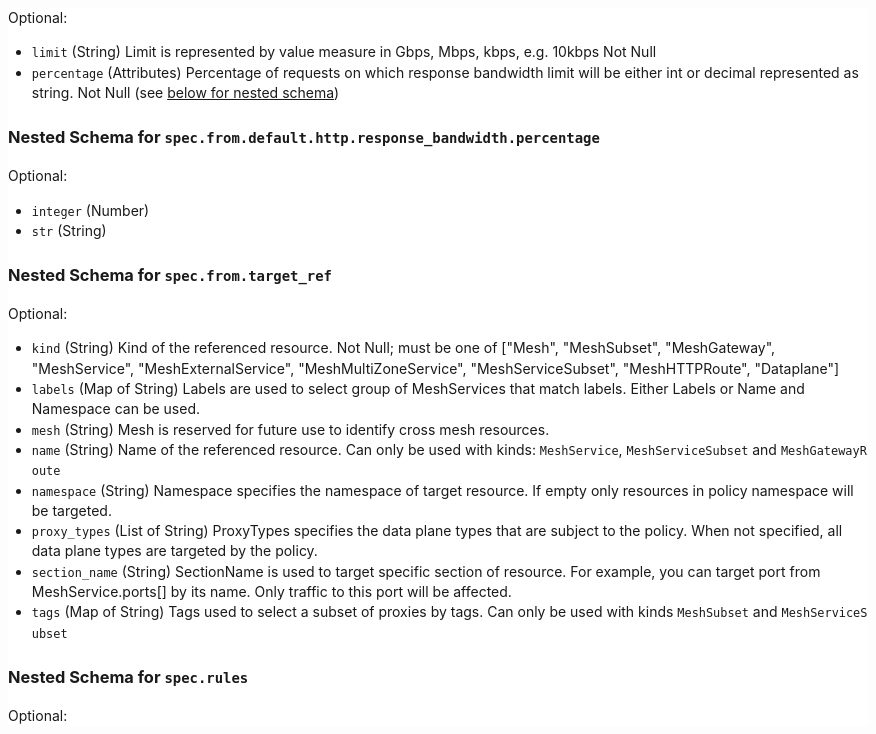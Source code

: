 Optional:

- `limit` (String) Limit is represented by value measure in Gbps, Mbps, kbps, e.g.
10kbps
Not Null
- `percentage` (Attributes) Percentage of requests on which response bandwidth limit will be
either int or decimal represented as string.
Not Null (see [below for nested schema](#nestedatt--spec--from--default--http--response_bandwidth--percentage))

<a id="nestedatt--spec--from--default--http--response_bandwidth--percentage"></a>
### Nested Schema for `spec.from.default.http.response_bandwidth.percentage`

Optional:

- `integer` (Number)
- `str` (String)





<a id="nestedatt--spec--from--target_ref"></a>
### Nested Schema for `spec.from.target_ref`

Optional:

- `kind` (String) Kind of the referenced resource. Not Null; must be one of ["Mesh", "MeshSubset", "MeshGateway", "MeshService", "MeshExternalService", "MeshMultiZoneService", "MeshServiceSubset", "MeshHTTPRoute", "Dataplane"]
- `labels` (Map of String) Labels are used to select group of MeshServices that match labels. Either Labels or
Name and Namespace can be used.
- `mesh` (String) Mesh is reserved for future use to identify cross mesh resources.
- `name` (String) Name of the referenced resource. Can only be used with kinds: `MeshService`,
`MeshServiceSubset` and `MeshGatewayRoute`
- `namespace` (String) Namespace specifies the namespace of target resource. If empty only resources in policy namespace
will be targeted.
- `proxy_types` (List of String) ProxyTypes specifies the data plane types that are subject to the policy. When not specified,
all data plane types are targeted by the policy.
- `section_name` (String) SectionName is used to target specific section of resource.
For example, you can target port from MeshService.ports[] by its name. Only traffic to this port will be affected.
- `tags` (Map of String) Tags used to select a subset of proxies by tags. Can only be used with kinds
`MeshSubset` and `MeshServiceSubset`



<a id="nestedatt--spec--rules"></a>
### Nested Schema for `spec.rules`

Optional:
